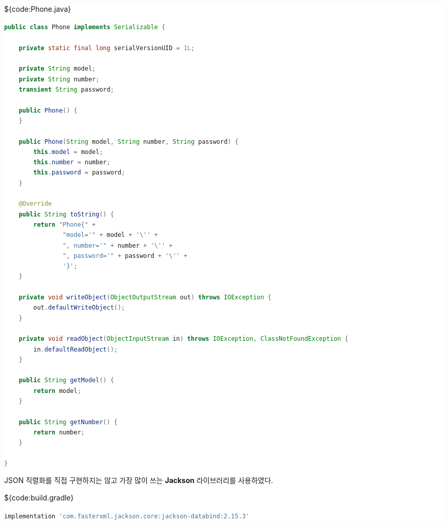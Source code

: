 ${code:Phone.java}

```java
public class Phone implements Serializable {

    private static final long serialVersionUID = 1L;

    private String model;
    private String number;
    transient String password;

    public Phone() {
    }

    public Phone(String model, String number, String password) {
        this.model = model;
        this.number = number;
        this.password = password;
    }

    @Override
    public String toString() {
        return "Phone{" +
                "model='" + model + '\'' +
                ", number='" + number + '\'' +
                ", password='" + password + '\'' +
                '}';
    }

    private void writeObject(ObjectOutputStream out) throws IOException {
        out.defaultWriteObject();
    }

    private void readObject(ObjectInputStream in) throws IOException, ClassNotFoundException {
        in.defaultReadObject();
    }

    public String getModel() {
        return model;
    }

    public String getNumber() {
        return number;
    }

}
```

JSON 직렬화를 직접 구현하지는 않고 가장 많이 쓰는 **Jackson** 라이브러리를 사용하였다.

${code:build.gradle}

```groovy
implementation 'com.fasterxml.jackson.core:jackson-databind:2.15.3'
```
